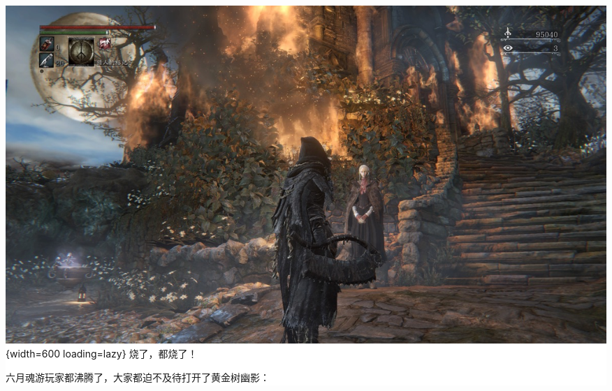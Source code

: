 ![](assets/2024-12-28-00-21-42.png){width=600 loading=lazy}
<figurecaption>烧了，都烧了！</figurecaption>
</figure>

六月魂游玩家都沸腾了，大家都迫不及待打开了黄金树幽影：

<figure markdown>